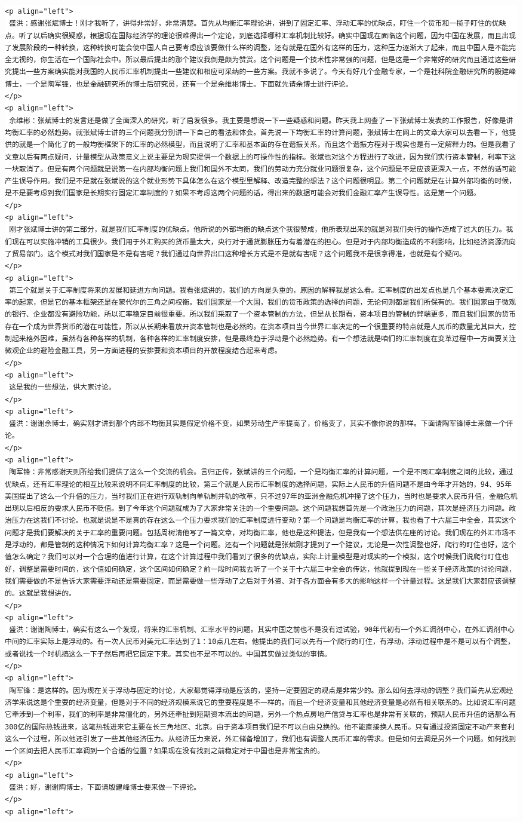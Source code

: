     <p align="left">
     盛洪：感谢张斌博士！刚才我听了，讲得非常好，非常清楚。首先从均衡汇率理论讲，讲到了固定汇率、浮动汇率的优缺点，盯住一个货币和一揽子盯住的优缺点。听了以后确实很疑惑，根据现在国际经济学的理论很难得出一个定论，到底选择哪种汇率机制比较好。确实中国现在面临这个问题，因为中国在发展，而且出现了发展阶段的一种转换，这种转换可能会使中国人自己要考虑应该要做什么样的调整，还有就是在国外有这样的压力，这种压力逐渐大了起来，而且中国人是不能完全无视的，你生活在一个国际社会中。所以最后提出的那个建议我倒是颇为赞赏。这个问题是一个技术性非常强的问题，但是这是一个非常好的研究而且通过这些研究提出一些方案确实能对我国的人民币汇率机制提出一些建议和相应可采纳的一些方案。我就不多说了。今天有好几个金融专家，一个是社科院金融研究所的殷建峰博士，一个是陶军锋，也是金融研究所的博士后研究员，还有一个是余维彬博士。下面就先请余博士进行评论。
    </p>
    <p align="left">
     余维彬：张斌博士的发言还是做了全面深入的研究，听了启发很多。我主要是想说一下一些疑惑和问题。昨天我上网查了一下张斌博士发表的工作报告，好像是讲均衡汇率的必然趋势。就张斌博士讲的三个问题我分别讲一下自己的看法和体会。首先说一下均衡汇率的计算问题，张斌博士在网上的文章大家可以去看一下，他提供的就是一个简化了的一般均衡框架下的汇率的必然模型，而且说明了汇率和基本面的存在谐振关系，而且这个谐振方程对于现实也是有一定解释力的。但是我看了文章以后有两点疑问，计量模型从政策意义上说主要是为现实提供一个数据上的可操作性的指标。张斌也对这个方程进行了改进，因为我们实行资本管制，利率下这一块取消了。但是有两个问题就是说第一在内部均衡问题上我们和国外不太同，我们的劳动力充分就业问题很复杂，这个问题是不是应该更深入一点，不然的话可能产生误导作用。我们是不是就在张斌说的这个就业形势下具体怎么在这个模型里解释、改造完整的想法？这个问题很明显。第二个问题就是在计算外部均衡的时候，是不是要考虑到我们国家是长期实行固定汇率制度的？如果不考虑这两个问题的话，得出来的数据可能会对我们金融汇率产生误导性。这是第一个问题。
    </p>
    <p align="left">
     刚才张斌博士讲的第二部分，就是我们汇率制度的优缺点。他所说的外部均衡的缺点这个我很赞成，他所表现出来的就是对我们央行的操作造成了过大的压力。我们现在可以实施冲销的工具很少。我们用于外汇购买的货币量太大，央行对于通货膨胀压力有着潜在的担心。但是对于内部均衡造成的不利影响，比如经济资源流向了贸易部门。这个模式对我们国家是不是有害呢？我们通过向世界出口这种增长方式是不是就有害呢？这个问题我不是很拿得准，也就是有个疑问。
    </p>
    <p align="left">
     第三个就是关于汇率制度将来的发展和延进方向问题。我看张斌讲的，我们的方向是头重的，原因的解释我是这么看。汇率制度的出发点也是几个基本要素决定汇率的起家，但是它的基本框架还是在蒙代尔的三角之间权衡。我们国家是一个大国，我们的货币政策的选择的问题，无论何则都是我们所保有的。我们国家由于微观的银行、企业都没有避险功能，所以汇率稳定目前很重要。所以我们采取了一个资本管制的方法，但是从长期看，资本项目的管制的弊端更多，而且我们国家的货币存在一个成为世界货币的潜在可能性，所以从长期来看放开资本管制也是必然的。在资本项目当今世界汇率决定的一个很重要的特点就是人民币的数量尤其巨大，控制起来格外困难，虽然有各种各样的机制，各种各样的汇率制度安排，但是最终趋于浮动是个必然趋势。有一个想法就是咱们的汇率制度在变革过程中一方面要关注微观企业的避险金融工具，另一方面进程的安排要和资本项目的开放程度结合起来考虑。
    </p>
    <p align="left">
     这是我的一些想法，供大家讨论。
    </p>
    <p align="left">
     盛洪：谢谢余博士，确实刚才讲到那个内部不均衡其实是假定价格不变，如果劳动生产率提高了，价格变了，其实不像你说的那样。下面请陶军锋博士来做一个评论。
    </p>
    <p align="left">
     陶军锋：非常感谢天则所给我们提供了这么一个交流的机会。言归正传，张斌讲的三个问题，一个是均衡汇率的计算问题，一个是不同汇率制度之间的比较，通过优缺点，还有汇率理论的相互比较来说明不同汇率制度的比较，第三个就是人民币汇率制度的选择问题，实际上人民币的升值问题不是由今年才开始的，94、95年美国提出了这么一个升值的压力，当时我们正在进行双轨制向单轨制并轨的改革，只不过97年的亚洲金融危机冲撞了这个压力，当时也是要求人民币升值，金融危机出现以后相反的要求人民币不贬值。到了今年这个问题就成为了大家非常关注的一个重要问题。这个问题我想首先是一个政治压力的问题，其次是经济压力问题。政治压力在这我们不讨论。也就是说是不是真的存在这么一个压力要求我们的汇率制度进行变动？第一个问题是均衡汇率的计算，我也看了十六届三中全会，其实这个问题才是我们要解决的关于汇率的重要问题。包括周树清他写了一篇文章，对均衡汇率，他也是这种提法，但是我有一个想法供在座的讨论。我们现在的外汇市场不是浮动的，都是管制的这种情况下如何计算均衡汇率？这是一个问题。还有一个问题就是张斌刚才提到了一个建议，无论是一次性调整也好，爬行的盯住也好，这个值怎么确定？我们可以对一个合理的值进行计算，在这个计算过程中我们看到了很多的优缺点，实际上计量模型是对现实的一个模拟，这个时候我们说爬行盯住也好，调整是需要时间的，这个值如何确定，这个区间如何确定？前一段时间我去听了一个关于十六届三中全会的传达，他就提到现在一些关于经济政策的讨论问题，我们需要做的不是告诉大家需要浮动还是需要固定，而是需要做一些浮动了之后对于外资、对于各方面会有多大的影响这样一个计量过程。这是我们大家都应该调整的。这就是我想讲的。
    </p>
    <p align="left">
     盛洪：谢谢陶博士，确实有这么一个发现，将来的汇率机制、汇率水平的问题。其实中国之前也不是没有过试验，90年代初有一个外汇调剂中心，在外汇调剂中心中间的汇率实际上是浮动的。有一次人民币对美元汇率达到了1：10点几左右。他提出的我们可以先有一个爬行的盯住，有浮动，浮动过程中是不是可以有个调整，或者说找一个时机搞这么一下子然后再把它固定下来。其实也不是不可以的。中国其实做过类似的事情。
    </p>
    <p align="left">
     陶军锋：是这样的。因为现在关于浮动与固定的讨论，大家都觉得浮动是应该的，坚持一定要固定的观点是非常少的。那么如何去浮动的调整？我们首先从宏观经济学来说这是个重要的经济变量，但是对于不同的经济规模来说它的重要程度是不一样的。而且一个经济变量和其他经济变量是必然有相关联系的。比如说汇率问题它牵涉到一个利率，我们的利率是非常僵化的，另外还牵扯到短期资本流出的问题，另外一个热点房地产信贷与汇率也是非常有关联的，预期人民币升值的话那么有300亿的国际热钱进来，这笔热钱进来它主要在长三角地区、北京。由于资本项目我们是不可以自由兑换的。他不能直接换人民币。只有通过投资固定不动产来套利这么一个过程，所以他还引发了一些其他经济压力。从经济压力来说，外汇储备增加了，我们也有调整人民币汇率的需求。但是如何去调是另外一个问题。如何找到一个区间去把人民币汇率调到一个合适的位置？如果现在没有找到之前稳定对于中国也是非常宝贵的。
    </p>
    <p align="left">
     盛洪：好，谢谢陶博士，下面请殷建峰博士要来做一下评论。
    </p>
    <p align="left">